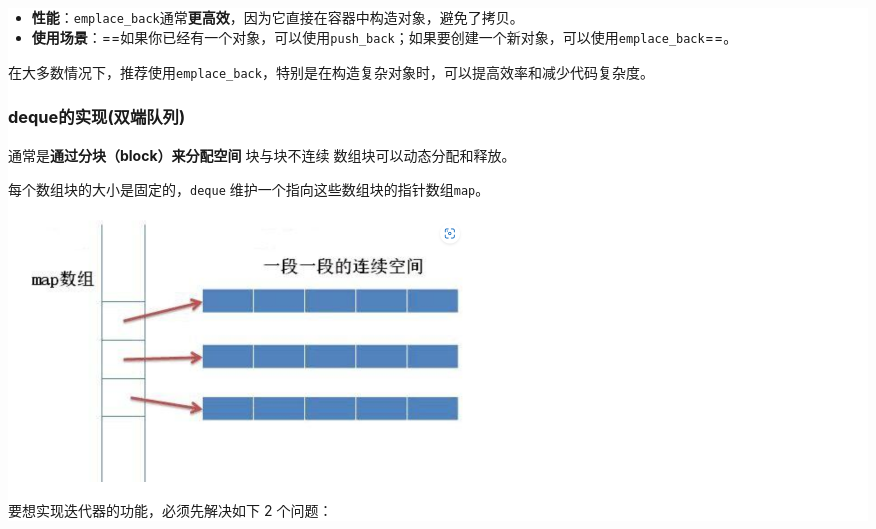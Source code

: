 - **性能**：`emplace_back`通常**更高效**，因为它直接在容器中构造对象，避免了拷贝。
- **使用场景**：==如果你已经有一个对象，可以使用`push_back`；如果要创建一个新对象，可以使用`emplace_back`==。

在大多数情况下，推荐使用`emplace_back`，特别是在构造复杂对象时，可以提高效率和减少代码复杂度。

### deque的实现(双端队列)

通常是**通过分块（block）来分配空间**  块与块不连续  数组块可以动态分配和释放。

每个数组块的大小是固定的，`deque` 维护一个指向这些数组块的指针数组`map`。

<img src="./image/c++%E7%9F%A5%E8%AF%86%E7%82%B9_image/image-20241028200437977.png" alt="image-20241028200437977" style="zoom:50%;" />

要想实现迭代器的功能，必须先解决如下 2 个问题：

